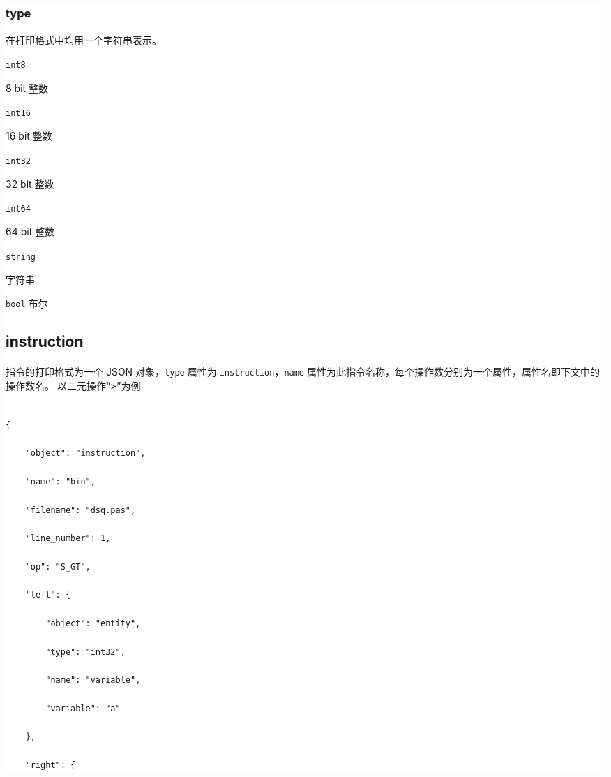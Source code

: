

### type



在打印格式中均用一个字符串表示。



`int8`

8 bit 整数



`int16`

16 bit 整数



`int32`

32 bit 整数



`int64`

64 bit 整数



`string`

字符串



`bool`
布尔



## instruction

指令的打印格式为一个 JSON 对象，`type` 属性为 `instruction`，`name` 属性为此指令名称，每个操作数分别为一个属性，属性名即下文中的操作数名。
以二元操作“>”为例

```

{

	"object": "instruction",

	"name": "bin",

	"filename": "dsq.pas",

	"line_number": 1,

	"op": "S_GT",

	"left": {

		"object": "entity",

		"type": "int32",

		"name": "variable",

		"variable": "a"

	},

	"right": {
```